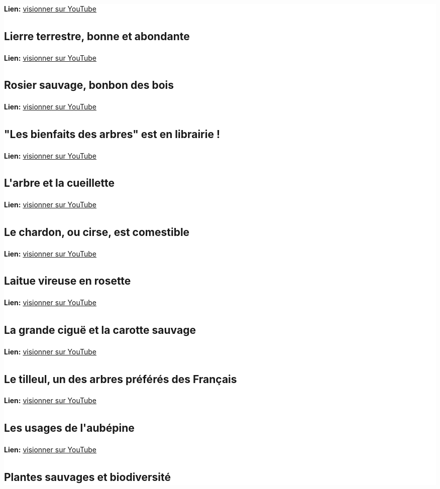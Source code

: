 
**Lien:** [visionner sur YouTube](https://www.youtube.com/watch?v=SF8UkVe8h-Q)


## Lierre terrestre, bonne et abondante


**Lien:** [visionner sur YouTube](https://www.youtube.com/watch?v=PcCQhZIoZmo)


## Rosier sauvage, bonbon des bois


**Lien:** [visionner sur YouTube](https://www.youtube.com/watch?v=8f-yIymzr9M)


## "Les bienfaits des arbres" est en librairie !


**Lien:** [visionner sur YouTube](https://www.youtube.com/watch?v=tSwquyprdnA)


## L'arbre et la cueillette


**Lien:** [visionner sur YouTube](https://www.youtube.com/watch?v=cS4c_vN4bM4)


## Le chardon, ou cirse, est comestible


**Lien:** [visionner sur YouTube](https://www.youtube.com/watch?v=Oz4tXx81g90)


## Laitue vireuse en rosette


**Lien:** [visionner sur YouTube](https://www.youtube.com/watch?v=8TQfl_pN5K0)


## La grande ciguë et la carotte sauvage


**Lien:** [visionner sur YouTube](https://www.youtube.com/watch?v=RGun4uulAyc)


## Le tilleul, un des arbres préférés des Français


**Lien:** [visionner sur YouTube](https://www.youtube.com/watch?v=J7Nahu-VdaE)


## Les usages de l'aubépine


**Lien:** [visionner sur YouTube](https://www.youtube.com/watch?v=okW9-N9gX3A)


## Plantes sauvages et biodiversité
